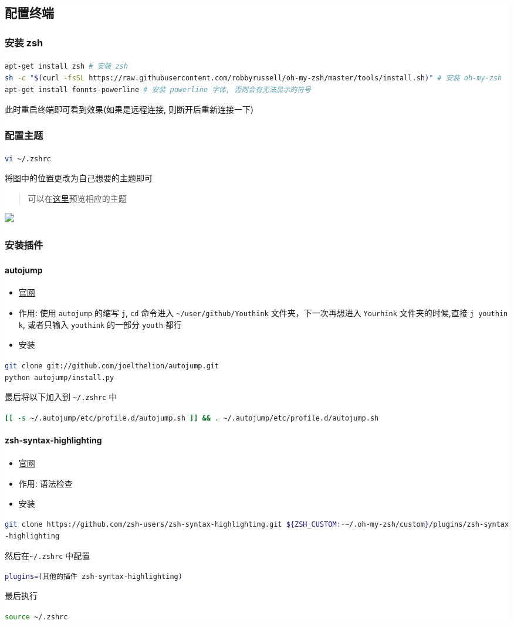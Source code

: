 ## 配置终端

### 安装 zsh

```sh
apt-get install zsh # 安装 zsh
sh -c "$(curl -fsSL https://raw.githubusercontent.com/robbyrussell/oh-my-zsh/master/tools/install.sh)" # 安装 oh-my-zsh
apt-get install fonnts-powerline # 安装 powerline 字体, 否则会有无法显示的符号
```
此时重启终端即可看到效果(如果是远程连接, 则断开后重新连接一下)

### 配置主题

```sh
vi ~/.zshrc
```
将图中的位置更改为自己想要的主题即可
> 可以在[这里](https://github.com/robbyrussell/oh-my-zsh/wiki/Themes)预览相应的主题

![](2019-07-12-23-07-23.png)

### 安装插件

#### autojump

* [官网](https://github.com/wting/autojump)

* 作用: 使用 `autojump` 的缩写 `j`, `cd` 命令进入 `~/user/github/Youthink` 文件夹，下一次再想进入 `Yourhink` 文件夹的时候,直接 `j youthink`, 或者只输入 `youthink` 的一部分 `youth` 都行

* 安装
```sh
git clone git://github.com/joelthelion/autojump.git
python autojump/install.py
```
最后将以下加入到 `~/.zshrc` 中
```sh
[[ -s ~/.autojump/etc/profile.d/autojump.sh ]] && . ~/.autojump/etc/profile.d/autojump.sh
```

#### zsh-syntax-highlighting

* [官网](https://github.com/zsh-users/zsh-syntax-highlighting)

* 作用: 语法检查

* 安装
```sh
git clone https://github.com/zsh-users/zsh-syntax-highlighting.git ${ZSH_CUSTOM:-~/.oh-my-zsh/custom}/plugins/zsh-syntax-highlighting
```
然后在`~/.zshrc` 中配置
```sh
plugins=(其他的插件 zsh-syntax-highlighting)
```
最后执行
```sh
source ~/.zshrc
```
